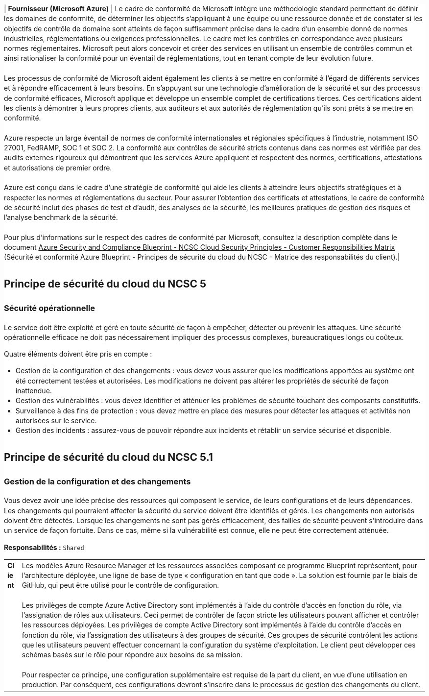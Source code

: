 | **Fournisseur&nbsp;(Microsoft&nbsp;Azure)** | Le cadre de conformité de Microsoft intègre une méthodologie standard permettant de définir les domaines de conformité, de déterminer les objectifs s’appliquant à une équipe ou une ressource donnée et de constater si les objectifs de contrôle de domaine sont atteints de façon suffisamment précise dans le cadre d’un ensemble donné de normes industrielles, réglementations ou exigences professionnelles. Le cadre met les contrôles en correspondance avec plusieurs normes réglementaires. Microsoft peut alors concevoir et créer des services en utilisant un ensemble de contrôles commun et ainsi rationaliser la conformité pour un éventail de réglementations, tout en tenant compte de leur évolution future. <br /> <br /> Les processus de conformité de Microsoft aident également les clients à se mettre en conformité à l’égard de différents services et à répondre efficacement à leurs besoins. En s’appuyant sur une technologie d’amélioration de la sécurité et sur des processus de conformité efficaces, Microsoft applique et développe un ensemble complet de certifications tierces. Ces certifications aident les clients à démontrer à leurs propres clients, aux auditeurs et aux autorités de réglementation qu’ils sont prêts à se mettre en conformité. <br /> <br />  Azure respecte un large éventail de normes de conformité internationales et régionales spécifiques à l’industrie, notamment ISO 27001, FedRAMP, SOC 1 et SOC 2. La conformité aux contrôles de sécurité stricts contenus dans ces normes est vérifiée par des audits externes rigoureux qui démontrent que les services Azure appliquent et respectent des normes, certifications, attestations et autorisations de premier ordre. <br /> <br /> Azure est conçu dans le cadre d’une stratégie de conformité qui aide les clients à atteindre leurs objectifs stratégiques et à respecter les normes et réglementations du secteur. Pour assurer l’obtention des certificats et attestations, le cadre de conformité de sécurité inclut des phases de test et d’audit, des analyses de la sécurité, les meilleures pratiques de gestion des risques et l’analyse benchmark de la sécurité. <br /> <br /> Pour plus d’informations sur le respect des cadres de conformité par Microsoft, consultez la description complète dans le document [Azure Security and Compliance Blueprint - NCSC Cloud Security Principles - Customer Responsibilities Matrix](https://aka.ms/blueprintuk-gcrm) (Sécurité et conformité Azure Blueprint - Principes de sécurité du cloud du NCSC - Matrice des responsabilités du client).|


 ## <a name="ncsc-cloud-security-principle-5"></a>Principe de sécurité du cloud du NCSC 5
### <a name="operational-security"></a>Sécurité opérationnelle
Le service doit être exploité et géré en toute sécurité de façon à empêcher, détecter ou prévenir les attaques. Une sécurité opérationnelle efficace ne doit pas nécessairement impliquer des processus complexes, bureaucratiques longs ou coûteux.

Quatre éléments doivent être pris en compte :

- Gestion de la configuration et des changements : vous devez vous assurer que les modifications apportées au système ont été correctement testées et autorisées. Les modifications ne doivent pas altérer les propriétés de sécurité de façon inattendue.
- Gestion des vulnérabilités : vous devez identifier et atténuer les problèmes de sécurité touchant des composants constitutifs.
- Surveillance à des fins de protection : vous devez mettre en place des mesures pour détecter les attaques et activités non autorisées sur le service.
- Gestion des incidents : assurez-vous de pouvoir répondre aux incidents et rétablir un service sécurisé et disponible.




 ## <a name="ncsc-cloud-security-principle-51"></a>Principe de sécurité du cloud du NCSC 5.1
### <a name="configuration-and-change-management"></a>Gestion de la configuration et des changements
Vous devez avoir une idée précise des ressources qui composent le service, de leurs configurations et de leurs dépendances.
Les changements qui pourraient affecter la sécurité du service doivent être identifiés et gérés. Les changements non autorisés doivent être détectés.
Lorsque les changements ne sont pas gérés efficacement, des failles de sécurité peuvent s’introduire dans un service de façon fortuite. Dans ce cas, même si la vulnérabilité est connue, elle ne peut être correctement atténuée.


**Responsabilités :** `Shared`


|||
|---|---|
| **Client** | Les modèles Azure Resource Manager et les ressources associées composant ce programme Blueprint représentent, pour l’architecture déployée, une ligne de base de type « configuration en tant que code ». La solution est fournie par le biais de GitHub, qui peut être utilisé pour le contrôle de configuration. <br /> <br /> Les privilèges de compte Azure Active Directory sont implémentés à l’aide du contrôle d’accès en fonction du rôle, via l’assignation de rôles aux utilisateurs. Ceci permet de contrôler de façon stricte les utilisateurs pouvant afficher et contrôler les ressources déployées. Les privilèges de compte Active Directory sont implémentés à l’aide du contrôle d’accès en fonction du rôle, via l’assignation des utilisateurs à des groupes de sécurité. Ces groupes de sécurité contrôlent les actions que les utilisateurs peuvent effectuer concernant la configuration du système d’exploitation. Le client peut développer ces schémas basés sur le rôle pour répondre aux besoins de sa mission. <br /> <br /> Pour respecter ce principe, une configuration supplémentaire est requise de la part du client, en vue d’une utilisation en production. Par conséquent, ces configurations devront s’inscrire dans le processus de gestion des changements du client. |